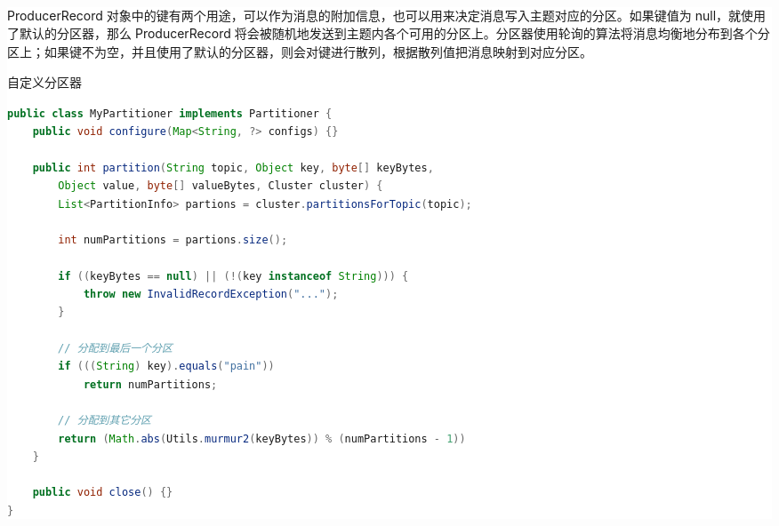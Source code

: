 ProducerRecord 对象中的键有两个用途，可以作为消息的附加信息，也可以用来决定消息写入主题对应的分区。如果键值为 null，就使用了默认的分区器，那么 ProducerRecord 将会被随机地发送到主题内各个可用的分区上。分区器使用轮询的算法将消息均衡地分布到各个分区上；如果键不为空，并且使用了默认的分区器，则会对键进行散列，根据散列值把消息映射到对应分区。

自定义分区器
```java
public class MyPartitioner implements Partitioner {
    public void configure(Map<String, ?> configs) {}

    public int partition(String topic, Object key, byte[] keyBytes,
        Object value, byte[] valueBytes, Cluster cluster) {
        List<PartitionInfo> partions = cluster.partitionsForTopic(topic);

        int numPartitions = partions.size();

        if ((keyBytes == null) || (!(key instanceof String))) {
            throw new InvalidRecordException("...");
        }

        // 分配到最后一个分区
        if (((String) key).equals("pain"))
            return numPartitions;

        // 分配到其它分区
        return (Math.abs(Utils.murmur2(keyBytes)) % (numPartitions - 1))
    }

    public void close() {}
}
```






